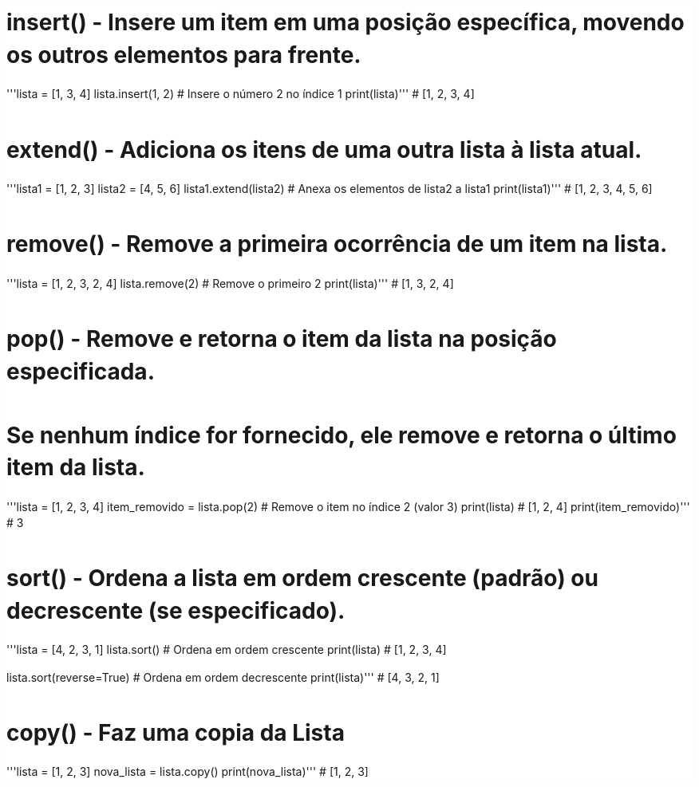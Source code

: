 # insert() - Insere um item em uma posição específica, movendo os outros elementos para frente.
'''lista = [1, 3, 4]
lista.insert(1, 2)  # Insere o número 2 no índice 1
print(lista)'''  # [1, 2, 3, 4]

# extend() - Adiciona os itens de uma outra lista à lista atual.
'''lista1 = [1, 2, 3]
lista2 = [4, 5, 6]
lista1.extend(lista2)  # Anexa os elementos de lista2 a lista1
print(lista1)'''  # [1, 2, 3, 4, 5, 6]

# remove() - Remove a primeira ocorrência de um item na lista.
'''lista = [1, 2, 3, 2, 4]
lista.remove(2)  # Remove o primeiro 2
print(lista)''' # [1, 3, 2, 4]

# pop() - Remove e retorna o item da lista na posição especificada. 
# Se nenhum índice for fornecido, ele remove e retorna o último item da lista.
'''lista = [1, 2, 3, 4]
item_removido = lista.pop(2)  # Remove o item no índice 2 (valor 3)
print(lista)  # [1, 2, 4]
print(item_removido)'''  # 3

# sort() - Ordena a lista em ordem crescente (padrão) ou decrescente (se especificado).
'''lista = [4, 2, 3, 1]
lista.sort()  # Ordena em ordem crescente
print(lista)  # [1, 2, 3, 4]

lista.sort(reverse=True)  # Ordena em ordem decrescente
print(lista)'''  # [4, 3, 2, 1]

# copy() - Faz uma copia da Lista
'''lista = [1, 2, 3]
nova_lista = lista.copy()
print(nova_lista)'''  # [1, 2, 3]

